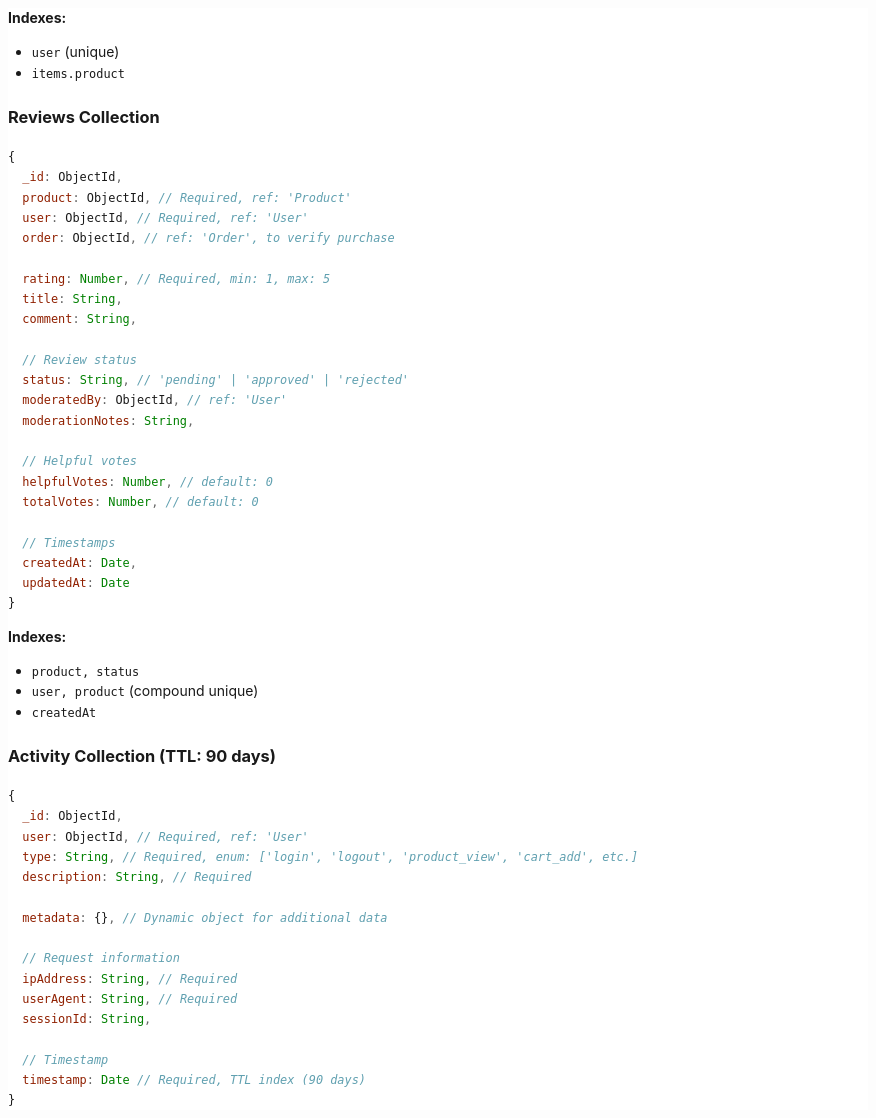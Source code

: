 **Indexes:**
- `user` (unique)
- `items.product`

### Reviews Collection

```javascript
{
  _id: ObjectId,
  product: ObjectId, // Required, ref: 'Product'
  user: ObjectId, // Required, ref: 'User'
  order: ObjectId, // ref: 'Order', to verify purchase
  
  rating: Number, // Required, min: 1, max: 5
  title: String,
  comment: String,
  
  // Review status
  status: String, // 'pending' | 'approved' | 'rejected'
  moderatedBy: ObjectId, // ref: 'User'
  moderationNotes: String,
  
  // Helpful votes
  helpfulVotes: Number, // default: 0
  totalVotes: Number, // default: 0
  
  // Timestamps
  createdAt: Date,
  updatedAt: Date
}
```

**Indexes:**
- `product, status`
- `user, product` (compound unique)
- `createdAt`

### Activity Collection (TTL: 90 days)

```javascript
{
  _id: ObjectId,
  user: ObjectId, // Required, ref: 'User'
  type: String, // Required, enum: ['login', 'logout', 'product_view', 'cart_add', etc.]
  description: String, // Required
  
  metadata: {}, // Dynamic object for additional data
  
  // Request information
  ipAddress: String, // Required
  userAgent: String, // Required
  sessionId: String,
  
  // Timestamp
  timestamp: Date // Required, TTL index (90 days)
}
```
